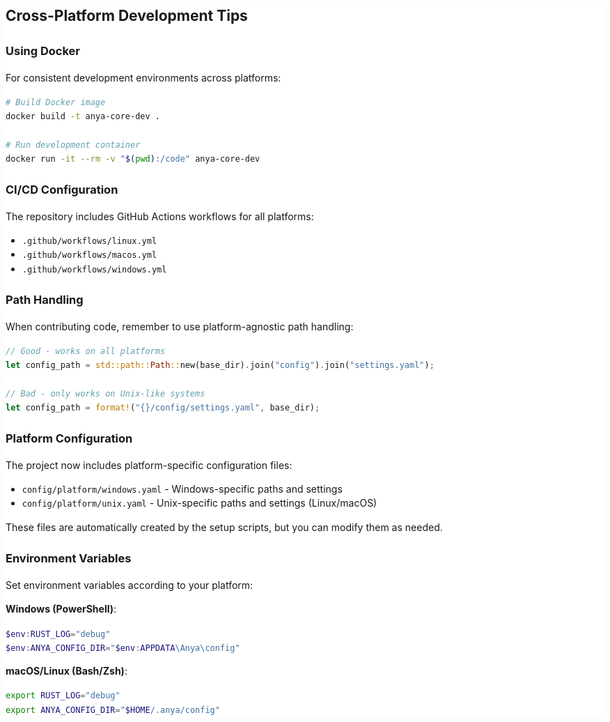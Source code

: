 ## Cross-Platform Development Tips

### Using Docker

For consistent development environments across platforms:

```bash
# Build Docker image
docker build -t anya-core-dev .

# Run development container
docker run -it --rm -v "$(pwd):/code" anya-core-dev
```

### CI/CD Configuration

The repository includes GitHub Actions workflows for all platforms:
- `.github/workflows/linux.yml`
- `.github/workflows/macos.yml`
- `.github/workflows/windows.yml`

### Path Handling

When contributing code, remember to use platform-agnostic path handling:

```rust
// Good - works on all platforms
let config_path = std::path::Path::new(base_dir).join("config").join("settings.yaml");

// Bad - only works on Unix-like systems
let config_path = format!("{}/config/settings.yaml", base_dir);
```

### Platform Configuration

The project now includes platform-specific configuration files:

- `config/platform/windows.yaml` - Windows-specific paths and settings
- `config/platform/unix.yaml` - Unix-specific paths and settings (Linux/macOS)

These files are automatically created by the setup scripts, but you can modify them as needed.

### Environment Variables

Set environment variables according to your platform:

**Windows (PowerShell)**:
```powershell
$env:RUST_LOG="debug"
$env:ANYA_CONFIG_DIR="$env:APPDATA\Anya\config"
```

**macOS/Linux (Bash/Zsh)**:
```bash
export RUST_LOG="debug"
export ANYA_CONFIG_DIR="$HOME/.anya/config"
```
